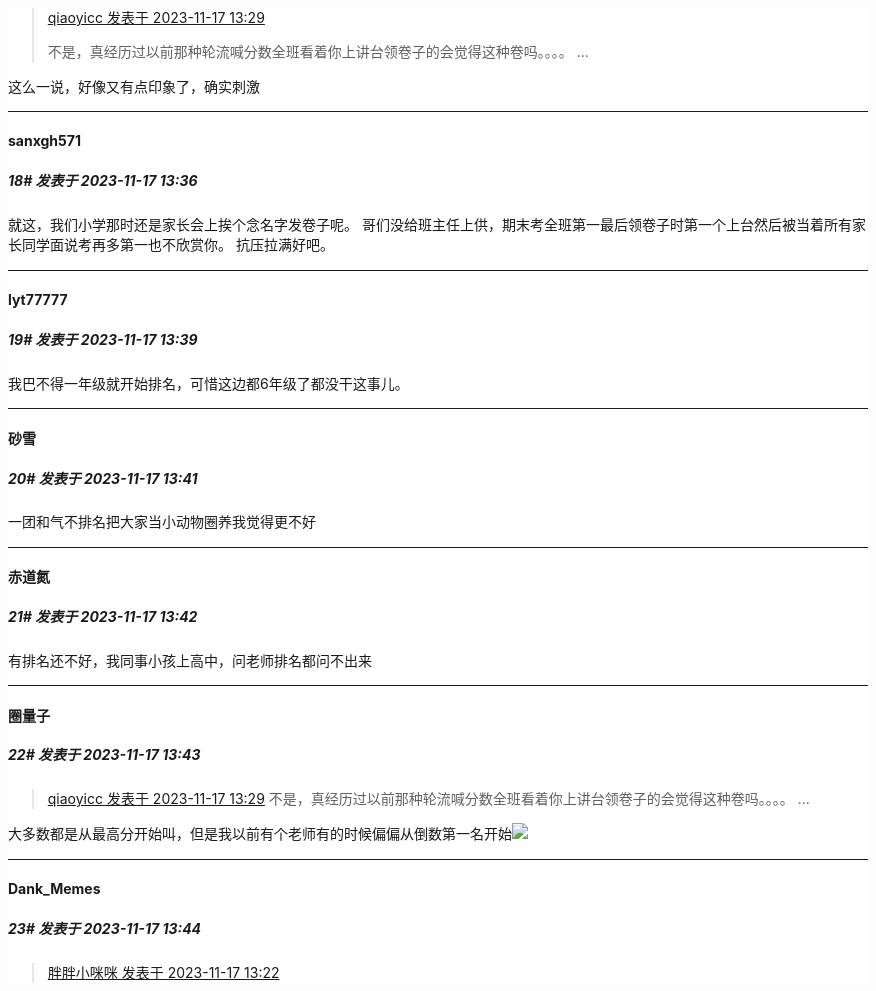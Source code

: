 <blockquote><a href="httphttps://bbs.saraba1st.com/2b/forum.php?mod=redirect&amp;goto=findpost&amp;pid=63065513&amp;ptid=2161062" target="_blank">qiaoyicc 发表于 2023-11-17 13:29</a>

不是，真经历过以前那种轮流喊分数全班看着你上讲台领卷子的会觉得这种卷吗。。。。 ...</blockquote>
这么一说，好像又有点印象了，确实刺激

*****

####  sanxgh571  
##### 18#       发表于 2023-11-17 13:36

就这，我们小学那时还是家长会上挨个念名字发卷子呢。
哥们没给班主任上供，期末考全班第一最后领卷子时第一个上台然后被当着所有家长同学面说考再多第一也不欣赏你。
抗压拉满好吧。

*****

####  lyt77777  
##### 19#       发表于 2023-11-17 13:39

我巴不得一年级就开始排名，可惜这边都6年级了都没干这事儿。

*****

####  砂雪  
##### 20#       发表于 2023-11-17 13:41

一团和气不排名把大家当小动物圈养我觉得更不好

*****

####  赤道氮  
##### 21#       发表于 2023-11-17 13:42

有排名还不好，我同事小孩上高中，问老师排名都问不出来

*****

####  圈量子  
##### 22#       发表于 2023-11-17 13:43

<blockquote><a href="httphttps://bbs.saraba1st.com/2b/forum.php?mod=redirect&amp;goto=findpost&amp;pid=63065513&amp;ptid=2161062" target="_blank">qiaoyicc 发表于 2023-11-17 13:29</a>
不是，真经历过以前那种轮流喊分数全班看着你上讲台领卷子的会觉得这种卷吗。。。。 ...</blockquote>
大多数都是从最高分开始叫，但是我以前有个老师有的时候偏偏从倒数第一名开始<img src="https://static.saraba1st.com/image/smiley/face2017/046.png" referrerpolicy="no-referrer">

*****

####  Dank_Memes  
##### 23#       发表于 2023-11-17 13:44

<blockquote><a href="httphttps://bbs.saraba1st.com/2b/forum.php?mod=redirect&amp;goto=findpost&amp;pid=63065467&amp;ptid=2161062" target="_blank">胖胖小咪咪 发表于 2023-11-17 13:22</a>
